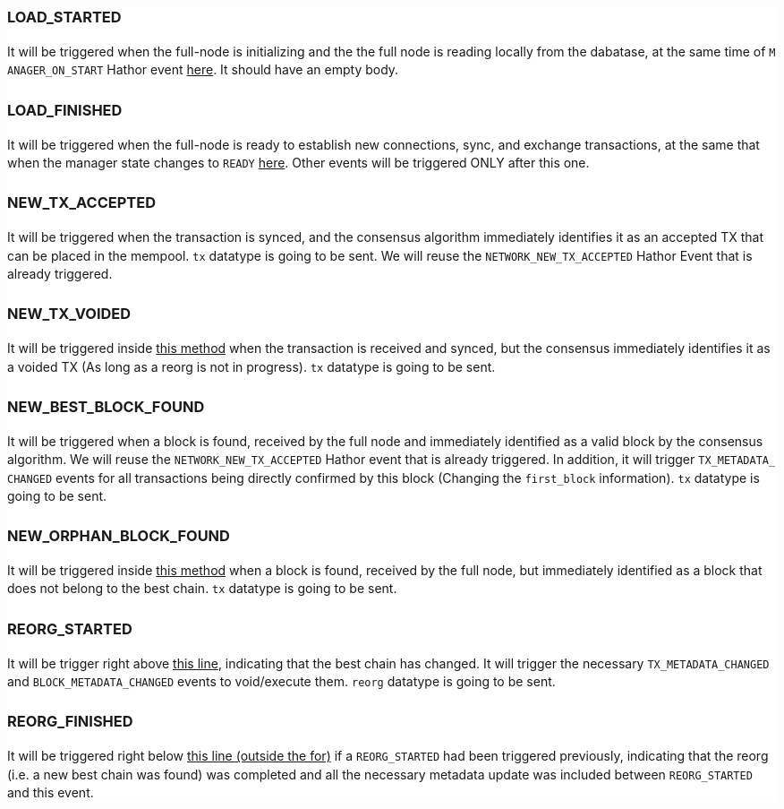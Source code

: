 ### LOAD_STARTED

It will be triggered when the full-node is initializing and the the full node is reading locally from the dabatase, at the same time of `MANAGER_ON_START` Hathor event [here](https://github.com/HathorNetwork/hathor-core/blob/d39fd0d9515c72b5d68b36594294dbd7a155e365/hathor/manager.py#L248). It should have an empty body. 

### LOAD_FINISHED

It will be triggered when the full-node is ready to establish new connections, sync, and exchange transactions, at the same that when the manager state changes to `READY` [here](https://github.com/HathorNetwork/hathor-core/blob/d39fd0d9515c72b5d68b36594294dbd7a155e365/hathor/manager.py#L513). Other events will be triggered ONLY after this one.

### NEW_TX_ACCEPTED

It will be triggered when the transaction is synced, and the consensus algorithm immediately identifies it as an accepted TX that can be placed in the mempool. `tx` datatype is going to be sent. We will reuse the `NETWORK_NEW_TX_ACCEPTED` Hathor Event that is already triggered.

### NEW_TX_VOIDED

It will be triggered inside [this method](https://github.com/HathorNetwork/hathor-core/blob/d39fd0d9515c72b5d68b36594294dbd7a155e365/hathor/consensus.py#L967) when the transaction is received and synced, but the consensus immediately identifies it as a voided TX (As long as a reorg is not in progress). `tx` datatype is going to be sent.

### NEW_BEST_BLOCK_FOUND

It will be triggered when a block is found, received by the full node and immediately identified as a valid block by the consensus algorithm. We will reuse the `NETWORK_NEW_TX_ACCEPTED` Hathor event that is already triggered. In addition, it will trigger ```TX_METADATA_CHANGED``` events for all transactions being directly confirmed by this block (Changing the ```first_block``` information). `tx` datatype is going to  be sent.

### NEW_ORPHAN_BLOCK_FOUND

It will be triggered inside [this method](https://github.com/HathorNetwork/hathor-core/blob/d39fd0d9515c72b5d68b36594294dbd7a155e365/hathor/consensus.py#L443) when a block is found, received by the full node, but immediately identified as a block that does not belong to the best chain. `tx` datatype is going to be sent.

### REORG_STARTED

It will be trigger right above [this line](https://github.com/HathorNetwork/hathor-core/blob/d39fd0d9515c72b5d68b36594294dbd7a155e365/hathor/consensus.py#L293), indicating that the best chain has changed. It will trigger the necessary ```TX_METADATA_CHANGED``` and ```BLOCK_METADATA_CHANGED``` events to void/execute them. `reorg` datatype is going to be sent.

### REORG_FINISHED

It will be triggered right below [this line (outside the for)](https://github.com/HathorNetwork/hathor-core/blob/d39fd0d9515c72b5d68b36594294dbd7a155e365/hathor/consensus.py#L106) if a `REORG_STARTED` had been triggered previously, indicating that the reorg (i.e. a new best chain was found) was completed and all the necessary metadata update was included between ```REORG_STARTED``` and this event.

